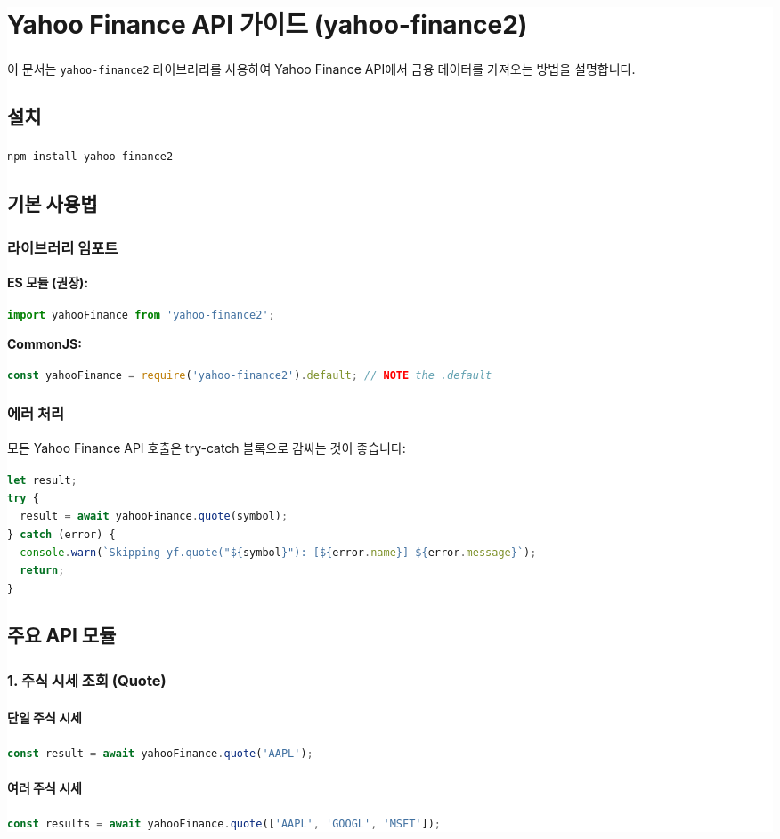 # Yahoo Finance API 가이드 (yahoo-finance2)

이 문서는 `yahoo-finance2` 라이브러리를 사용하여 Yahoo Finance API에서 금융 데이터를 가져오는 방법을 설명합니다.

## 설치

```bash
npm install yahoo-finance2
```

## 기본 사용법

### 라이브러리 임포트

**ES 모듈 (권장):**
```javascript
import yahooFinance from 'yahoo-finance2';
```

**CommonJS:**
```javascript
const yahooFinance = require('yahoo-finance2').default; // NOTE the .default
```

### 에러 처리

모든 Yahoo Finance API 호출은 try-catch 블록으로 감싸는 것이 좋습니다:

```javascript
let result;
try {
  result = await yahooFinance.quote(symbol);
} catch (error) {
  console.warn(`Skipping yf.quote("${symbol}"): [${error.name}] ${error.message}`);
  return;
}
```

## 주요 API 모듈

### 1. 주식 시세 조회 (Quote)

#### 단일 주식 시세
```javascript
const result = await yahooFinance.quote('AAPL');
```

#### 여러 주식 시세
```javascript
const results = await yahooFinance.quote(['AAPL', 'GOOGL', 'MSFT']);
```
